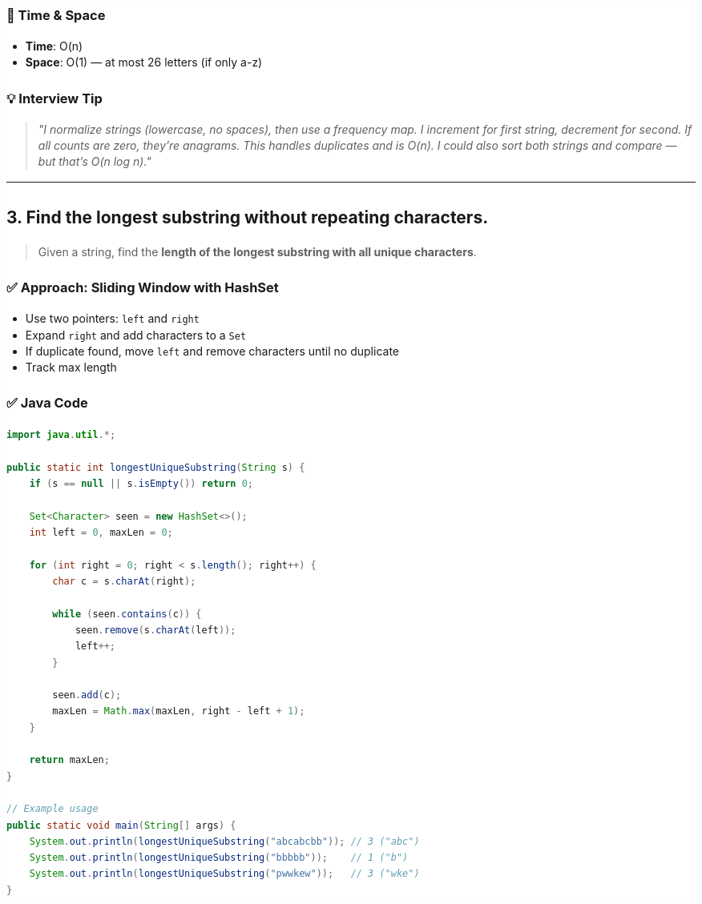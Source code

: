 ### 📌 Time & Space
- **Time**: O(n)
- **Space**: O(1) — at most 26 letters (if only a-z)

### 💡 Interview Tip
> _"I normalize strings (lowercase, no spaces), then use a frequency map. I increment for first string, decrement for second. If all counts are zero, they’re anagrams. This handles duplicates and is O(n). I could also sort both strings and compare — but that’s O(n log n)."_  

---

## 3. Find the longest substring without repeating characters.

> Given a string, find the **length of the longest substring with all unique characters**.

### ✅ Approach: Sliding Window with HashSet

- Use two pointers: `left` and `right`
- Expand `right` and add characters to a `Set`
- If duplicate found, move `left` and remove characters until no duplicate
- Track max length

### ✅ Java Code
```java
import java.util.*;

public static int longestUniqueSubstring(String s) {
    if (s == null || s.isEmpty()) return 0;

    Set<Character> seen = new HashSet<>();
    int left = 0, maxLen = 0;

    for (int right = 0; right < s.length(); right++) {
        char c = s.charAt(right);

        while (seen.contains(c)) {
            seen.remove(s.charAt(left));
            left++;
        }

        seen.add(c);
        maxLen = Math.max(maxLen, right - left + 1);
    }

    return maxLen;
}

// Example usage
public static void main(String[] args) {
    System.out.println(longestUniqueSubstring("abcabcbb")); // 3 ("abc")
    System.out.println(longestUniqueSubstring("bbbbb"));    // 1 ("b")
    System.out.println(longestUniqueSubstring("pwwkew"));   // 3 ("wke")
}
```
